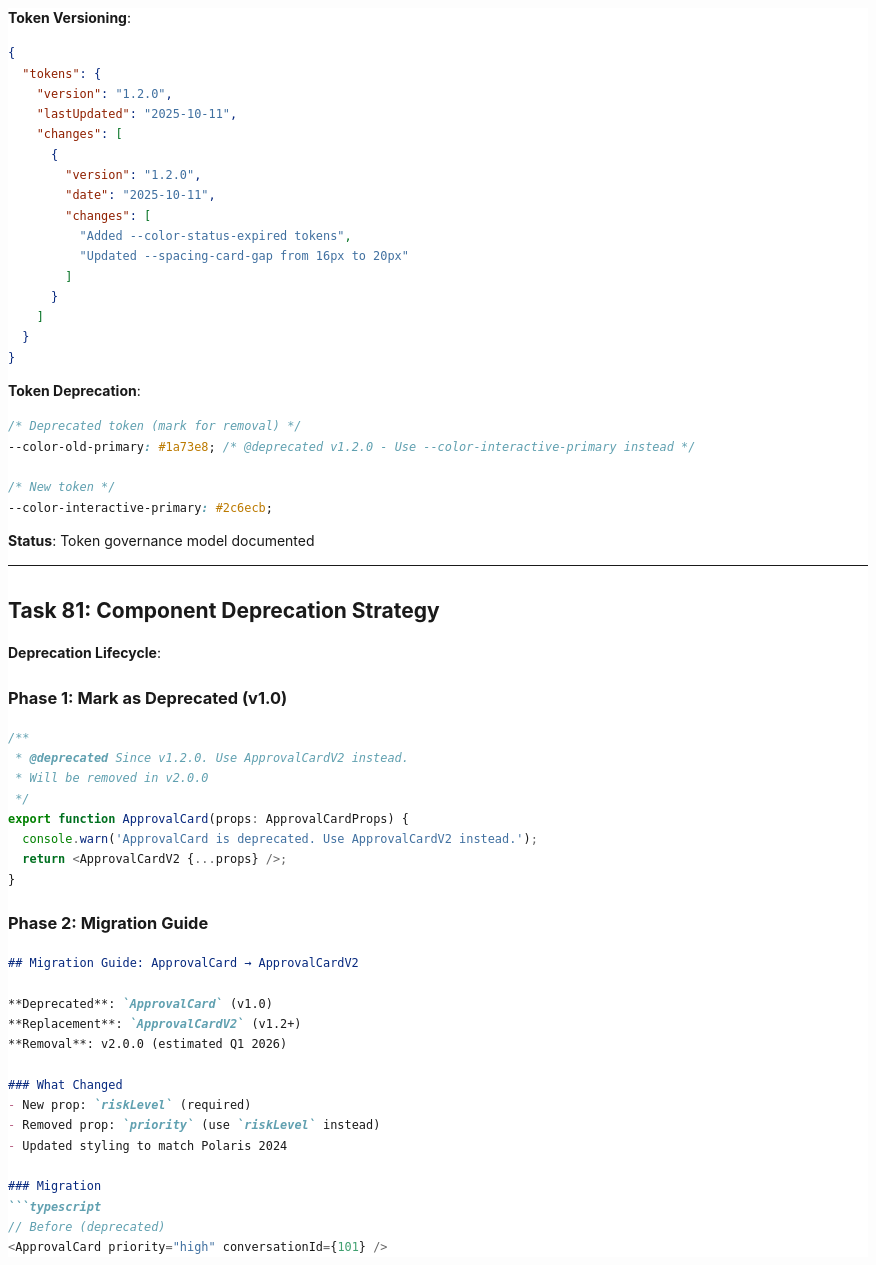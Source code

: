 **Token Versioning**:
```json
{
  "tokens": {
    "version": "1.2.0",
    "lastUpdated": "2025-10-11",
    "changes": [
      {
        "version": "1.2.0",
        "date": "2025-10-11",
        "changes": [
          "Added --color-status-expired tokens",
          "Updated --spacing-card-gap from 16px to 20px"
        ]
      }
    ]
  }
}
```

**Token Deprecation**:
```css
/* Deprecated token (mark for removal) */
--color-old-primary: #1a73e8; /* @deprecated v1.2.0 - Use --color-interactive-primary instead */

/* New token */
--color-interactive-primary: #2c6ecb;
```

**Status**: Token governance model documented

---

## Task 81: Component Deprecation Strategy

**Deprecation Lifecycle**:

### Phase 1: Mark as Deprecated (v1.0)
```typescript
/**
 * @deprecated Since v1.2.0. Use ApprovalCardV2 instead.
 * Will be removed in v2.0.0
 */
export function ApprovalCard(props: ApprovalCardProps) {
  console.warn('ApprovalCard is deprecated. Use ApprovalCardV2 instead.');
  return <ApprovalCardV2 {...props} />;
}
```

### Phase 2: Migration Guide
```markdown
## Migration Guide: ApprovalCard → ApprovalCardV2

**Deprecated**: `ApprovalCard` (v1.0)
**Replacement**: `ApprovalCardV2` (v1.2+)
**Removal**: v2.0.0 (estimated Q1 2026)

### What Changed
- New prop: `riskLevel` (required)
- Removed prop: `priority` (use `riskLevel` instead)
- Updated styling to match Polaris 2024

### Migration
```typescript
// Before (deprecated)
<ApprovalCard priority="high" conversationId={101} />
```